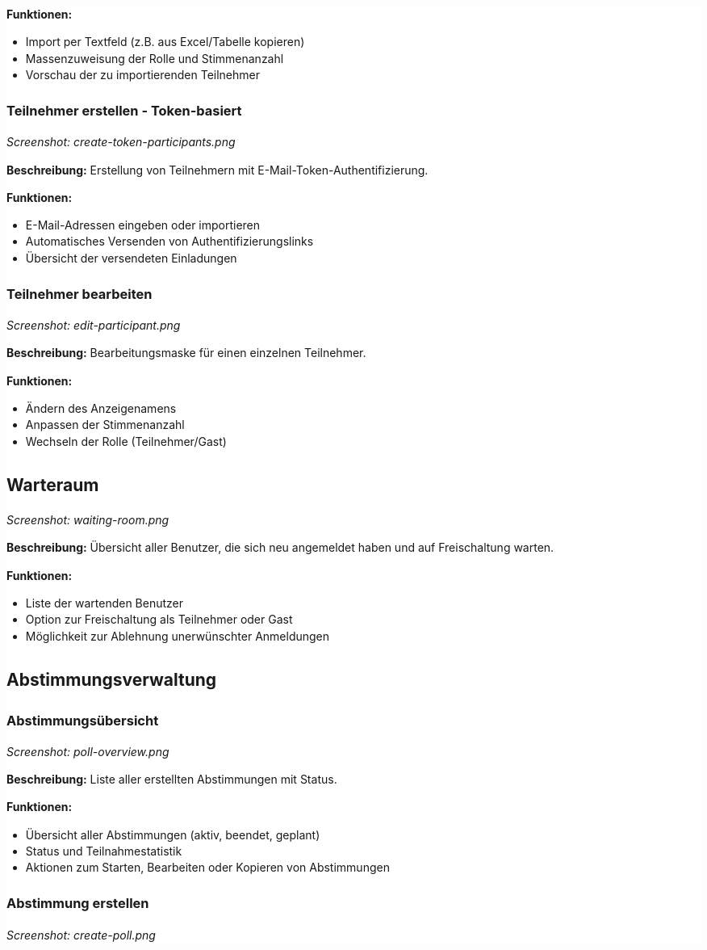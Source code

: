 **Funktionen:**
- Import per Textfeld (z.B. aus Excel/Tabelle kopieren)
- Massenzuweisung der Rolle und Stimmenanzahl
- Vorschau der zu importierenden Teilnehmer

### Teilnehmer erstellen - Token-basiert
*Screenshot: create-token-participants.png*

**Beschreibung:**
Erstellung von Teilnehmern mit E-Mail-Token-Authentifizierung.

**Funktionen:**
- E-Mail-Adressen eingeben oder importieren
- Automatisches Versenden von Authentifizierungslinks
- Übersicht der versendeten Einladungen

### Teilnehmer bearbeiten
*Screenshot: edit-participant.png*

**Beschreibung:**
Bearbeitungsmaske für einen einzelnen Teilnehmer.

**Funktionen:**
- Ändern des Anzeigenamens
- Anpassen der Stimmenanzahl
- Wechseln der Rolle (Teilnehmer/Gast)

## Warteraum

*Screenshot: waiting-room.png*

**Beschreibung:**
Übersicht aller Benutzer, die sich neu angemeldet haben und auf Freischaltung warten.

**Funktionen:**
- Liste der wartenden Benutzer
- Option zur Freischaltung als Teilnehmer oder Gast
- Möglichkeit zur Ablehnung unerwünschter Anmeldungen

## Abstimmungsverwaltung

### Abstimmungsübersicht
*Screenshot: poll-overview.png*

**Beschreibung:**
Liste aller erstellten Abstimmungen mit Status.

**Funktionen:**
- Übersicht aller Abstimmungen (aktiv, beendet, geplant)
- Status und Teilnahmestatistik
- Aktionen zum Starten, Bearbeiten oder Kopieren von Abstimmungen

### Abstimmung erstellen
*Screenshot: create-poll.png*
